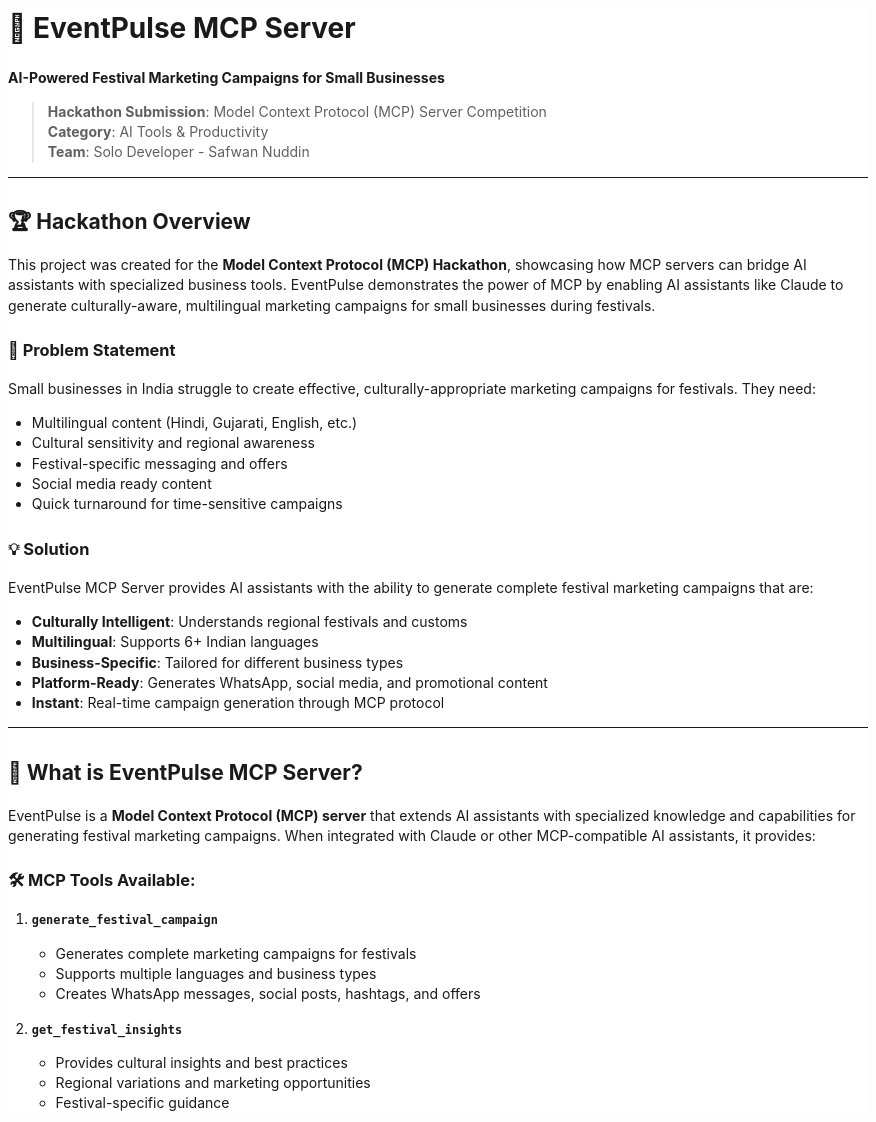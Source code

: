 # 🎉 EventPulse MCP Server

**AI-Powered Festival Marketing Campaigns for Small Businesses**

> **Hackathon Submission**: Model Context Protocol (MCP) Server Competition  
> **Category**: AI Tools & Productivity  
> **Team**: Solo Developer - Safwan Nuddin  

---

## 🏆 **Hackathon Overview**

This project was created for the **Model Context Protocol (MCP) Hackathon**, showcasing how MCP servers can bridge AI assistants with specialized business tools. EventPulse demonstrates the power of MCP by enabling AI assistants like Claude to generate culturally-aware, multilingual marketing campaigns for small businesses during festivals.

### 🎯 **Problem Statement**
Small businesses in India struggle to create effective, culturally-appropriate marketing campaigns for festivals. They need:
- Multilingual content (Hindi, Gujarati, English, etc.)
- Cultural sensitivity and regional awareness
- Festival-specific messaging and offers
- Social media ready content
- Quick turnaround for time-sensitive campaigns

### 💡 **Solution**
EventPulse MCP Server provides AI assistants with the ability to generate complete festival marketing campaigns that are:
- **Culturally Intelligent**: Understands regional festivals and customs
- **Multilingual**: Supports 6+ Indian languages
- **Business-Specific**: Tailored for different business types
- **Platform-Ready**: Generates WhatsApp, social media, and promotional content
- **Instant**: Real-time campaign generation through MCP protocol

---

## 🚀 **What is EventPulse MCP Server?**

EventPulse is a **Model Context Protocol (MCP) server** that extends AI assistants with specialized knowledge and capabilities for generating festival marketing campaigns. When integrated with Claude or other MCP-compatible AI assistants, it provides:

### 🛠️ **MCP Tools Available:**

1. **`generate_festival_campaign`**
   - Generates complete marketing campaigns for festivals
   - Supports multiple languages and business types
   - Creates WhatsApp messages, social posts, hashtags, and offers

2. **`get_festival_insights`**
   - Provides cultural insights and best practices
   - Regional variations and marketing opportunities
   - Festival-specific guidance

